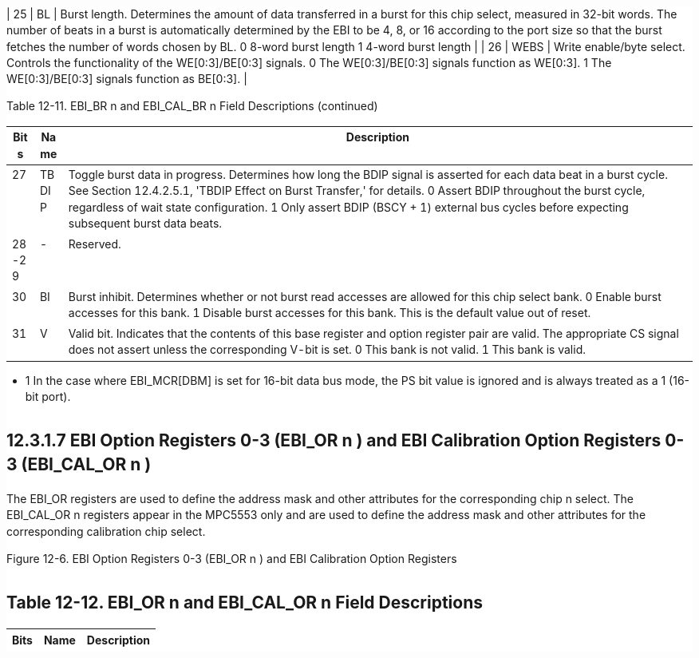 | 25     | BL        | Burst length. Determines the amount of data transferred in a burst for this chip select, measured in 32-bit words. The number of beats in a burst is automatically determined by the EBI to be 4, 8, or 16 according to the port size so that the burst fetches the number of words chosen by BL. 0 8-word burst length 1 4-word burst length                                                            |
| 26     | WEBS      | Write enable/byte select. Controls the functionality of the WE[0:3]/BE[0:3] signals. 0 The WE[0:3]/BE[0:3] signals function as WE[0:3]. 1 The WE[0:3]/BE[0:3] signals function as BE[0:3].                                                                                                                                                                                                               |

Table 12-11. EBI\_BR n and EBI\_CAL\_BR n Field Descriptions (continued)

| Bits   | Name   | Description                                                                                                                                                                                                                                                                                                                                                                  |
|--------|--------|------------------------------------------------------------------------------------------------------------------------------------------------------------------------------------------------------------------------------------------------------------------------------------------------------------------------------------------------------------------------------|
| 27     | TBDIP  | Toggle burst data in progress. Determines how long the BDIP signal is asserted for each data beat in a burst cycle. See Section 12.4.2.5.1, 'TBDIP Effect on Burst Transfer,' for details. 0 Assert BDIP throughout the burst cycle, regardless of wait state configuration. 1 Only assert BDIP (BSCY + 1) external bus cycles before expecting subsequent burst data beats. |
| 28-29  | -      | Reserved.                                                                                                                                                                                                                                                                                                                                                                    |
| 30     | BI     | Burst inhibit. Determines whether or not burst read accesses are allowed for this chip select bank. 0 Enable burst accesses for this bank. 1 Disable burst accesses for this bank. This is the default value out of reset.                                                                                                                                                   |
| 31     | V      | Valid bit. Indicates that the contents of this base register and option register pair are valid. The appropriate CS signal does not assert unless the corresponding V-bit is set. 0 This bank is not valid. 1 This bank is valid.                                                                                                                                            |

- 1 In the case where EBI\_MCR[DBM] is set for 16-bit data bus mode, the PS bit value is ignored and is always treated as a 1  (16-bit port).

## 12.3.1.7 EBI Option Registers 0-3 (EBI\_OR n ) and EBI Calibration Option Registers 0-3 (EBI\_CAL\_OR n )

The EBI\_OR  registers are used to define the address mask and other attributes for the corresponding chip n select. The EBI\_CAL\_OR n registers appear in the MPC5553 only and are used to define the address mask and other attributes for the corresponding calibration chip select.

Figure 12-6. EBI Option Registers 0-3 (EBI\_OR n ) and EBI Calibration Option Registers



## Table 12-12. EBI\_OR n and EBI\_CAL\_OR n Field Descriptions

| Bits   | Name       | Description                                                                                                                                                                                                                                                                                                                                                                                                                                                                                                                                                                                                                                                                                                                                                                                                    |
|--------|------------|----------------------------------------------------------------------------------------------------------------------------------------------------------------------------------------------------------------------------------------------------------------------------------------------------------------------------------------------------------------------------------------------------------------------------------------------------------------------------------------------------------------------------------------------------------------------------------------------------------------------------------------------------------------------------------------------------------------------------------------------------------------------------------------------------------------|